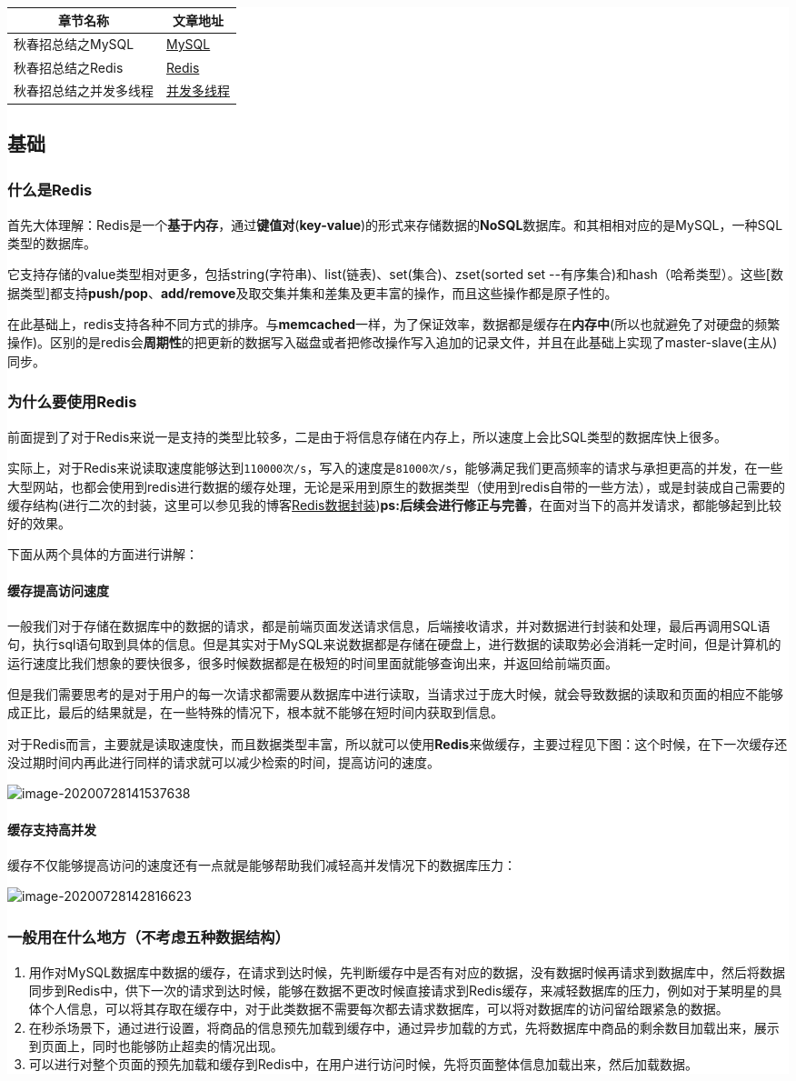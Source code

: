 | 章节名称               | 文章地址                                                     |
| ---------------------- | ------------------------------------------------------------ |
| 秋春招总结之MySQL      | [MySQL](https://blog.csdn.net/weixin_44015043/article/details/107499798) |
| 秋春招总结之Redis      | [Redis](https://blog.csdn.net/weixin_44015043/article/details/107646029) |
| 秋春招总结之并发多线程 | [并发多线程](https://blog.csdn.net/weixin_44015043/article/details/107803248) |

##  基础

### 什么是Redis

首先大体理解：Redis是一个**基于内存**，通过**键值对**(**key-value**)的形式来存储数据的**NoSQL**数据库。和其相相对应的是MySQL，一种SQL类型的数据库。

它支持存储的value类型相对更多，包括string(字符串)、list(链表)、set(集合)、zset(sorted set --有序集合)和hash（哈希类型）。这些[数据类型]都支持**push/pop**、**add/remove**及取交集并集和差集及更丰富的操作，而且这些操作都是原子性的。

在此基础上，redis支持各种不同方式的排序。与**memcached**一样，为了保证效率，数据都是缓存在**内存中**(所以也就避免了对硬盘的频繁操作)。区别的是redis会**周期性**的把更新的数据写入磁盘或者把修改操作写入追加的记录文件，并且在此基础上实现了master-slave(主从)同步。

### 为什么要使用Redis

前面提到了对于Redis来说一是支持的类型比较多，二是由于将信息存储在内存上，所以速度上会比SQL类型的数据库快上很多。

实际上，对于Redis来说读取速度能够达到`110000次/s`，写入的速度是`81000次/s`，能够满足我们更高频率的请求与承担更高的并发，在一些大型网站，也都会使用到redis进行数据的缓存处理，无论是采用到原生的数据类型（使用到redis自带的一些方法），或是封装成自己需要的缓存结构(进行二次的封装，这里可以参见我的博客[Redis数据封装](https://blog.csdn.net/weixin_44015043/article/details/105892713))**ps:后续会进行修正与完善**，在面对当下的高并发请求，都能够起到比较好的效果。

下面从两个具体的方面进行讲解：

#### 缓存提高访问速度

一般我们对于存储在数据库中的数据的请求，都是前端页面发送请求信息，后端接收请求，并对数据进行封装和处理，最后再调用SQL语句，执行sql语句取到具体的信息。但是其实对于MySQL来说数据都是存储在硬盘上，进行数据的读取势必会消耗一定时间，但是计算机的运行速度比我们想象的要快很多，很多时候数据都是在极短的时间里面就能够查询出来，并返回给前端页面。

但是我们需要思考的是对于用户的每一次请求都需要从数据库中进行读取，当请求过于庞大时候，就会导致数据的读取和页面的相应不能够成正比，最后的结果就是，在一些特殊的情况下，根本就不能够在短时间内获取到信息。

对于Redis而言，主要就是读取速度快，而且数据类型丰富，所以就可以使用**Redis**来做缓存，主要过程见下图：这个时候，在下一次缓存还没过期时间内再此进行同样的请求就可以减少检索的时间，提高访问的速度。

![image-20200728141537638](http://maycope.cn/images/image-20200728141537638.png)

#### 缓存支持高并发

缓存不仅能够提高访问的速度还有一点就是能够帮助我们减轻高并发情况下的数据库压力：

![image-20200728142816623](http://maycope.cn/images/image-20200728142816623.png)



### 一般用在什么地方（不考虑五种数据结构）

1. 用作对MySQL数据库中数据的缓存，在请求到达时候，先判断缓存中是否有对应的数据，没有数据时候再请求到数据库中，然后将数据同步到Redis中，供下一次的请求到达时候，能够在数据不更改时候直接请求到Redis缓存，来减轻数据库的压力，例如对于某明星的具体个人信息，可以将其存取在缓存中，对于此类数据不需要每次都去请求数据库，可以将对数据库的访问留给跟紧急的数据。
2. 在秒杀场景下，通过进行设置，将商品的信息预先加载到缓存中，通过异步加载的方式，先将数据库中商品的剩余数目加载出来，展示到页面上，同时也能够防止超卖的情况出现。
3. 可以进行对整个页面的预先加载和缓存到Redis中，在用户进行访问时候，先将页面整体信息加载出来，然后加载数据。
